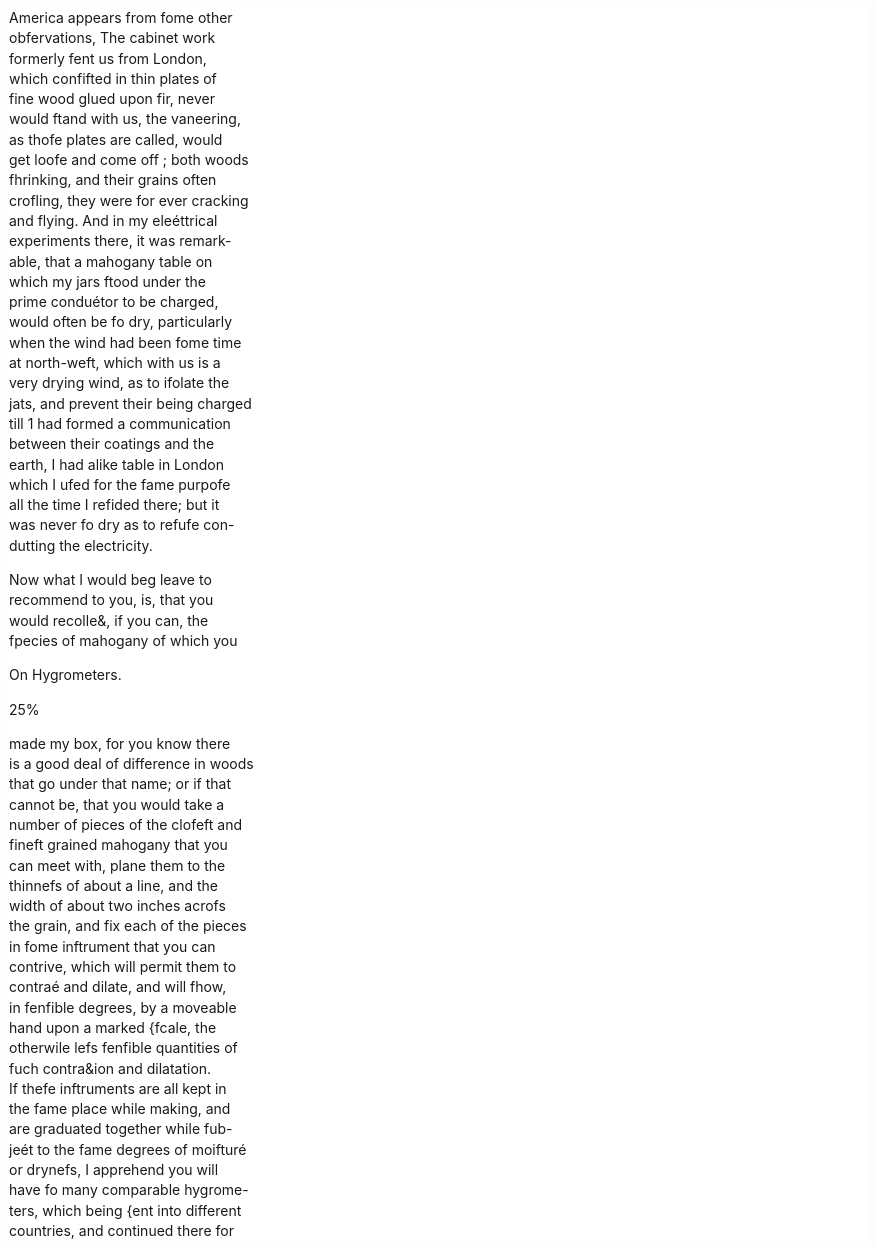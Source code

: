   
  
  
  
America appears from fome other  
obfervations, The cabinet work  
formerly fent us from London,  
which confifted in thin plates of  
fine wood glued upon fir, never  
would ftand with us, the vaneering,  
as thofe plates are called, would  
get loofe and come off ; both woods  
fhrinking, and their grains often  
crofling, they were for ever cracking  
and flying. And in my eleéttrical  
experiments there, it was remark-  
able, that a mahogany table on  
which my jars ftood under the  
prime conduétor to be charged,  
would often be fo dry, particularly  
when the wind had been fome time  
at north-weft, which with us is a  
very drying wind, as to ifolate the  
jats, and prevent their being charged  
till 1 had formed a communication  
between their coatings and the  
earth, I had alike table in London  
which I ufed for the fame purpofe  
all the time I refided there; but it  
was never fo dry as to refufe con-  
dutting the electricity.  
  
Now what I would beg leave to  
recommend to you, is, that you  
would recolle&amp;, if you can, the  
fpecies of mahogany of which you  
  
On Hygrometers.  
  
  
  
25%  
  
made my box, for you know there  
is a good deal of difference in woods  
that go under that name; or if that  
cannot be, that you would take a  
number of pieces of the clofeft and  
fineft grained mahogany that you  
can meet with, plane them to the  
thinnefs of about a line, and the  
width of about two inches acrofs  
the grain, and fix each of the pieces  
in fome inftrument that you can  
contrive, which will permit them to  
contraé and dilate, and will fhow,  
in fenfible degrees, by a moveable  
hand upon a marked {fcale, the  
otherwile lefs fenfible quantities of  
fuch contra&amp;ion and dilatation.  
If thefe inftruments are all kept in  
the fame place while making, and  
are graduated together while fub-  
jeét to the fame degrees of moifturé  
or drynefs, I apprehend you will  
have fo many comparable hygrome-  
ters, which being {ent into different  
countries, and continued there for  